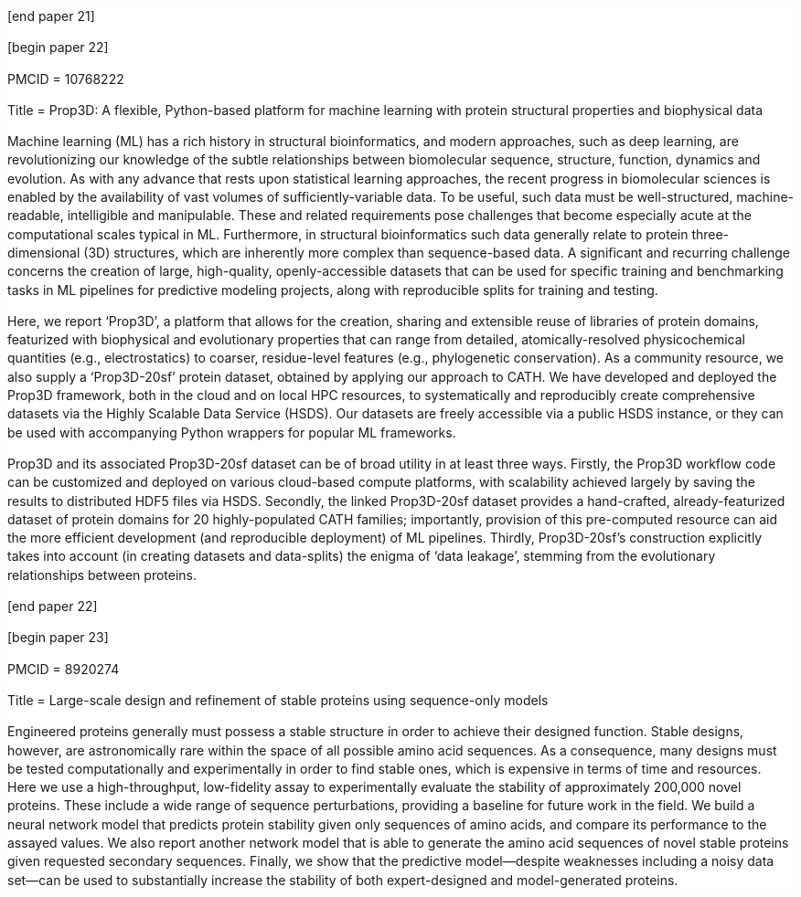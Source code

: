[end paper 21]

[begin paper 22]

PMCID = 10768222

Title = Prop3D: A flexible, Python-based platform for machine learning with protein structural properties and biophysical data

Machine learning (ML) has a rich history in structural bioinformatics, and modern approaches, such as deep learning, are revolutionizing our knowledge of the subtle relationships between biomolecular sequence, structure, function, dynamics and evolution. As with any advance that rests upon statistical learning approaches, the recent progress in biomolecular sciences is enabled by the availability of vast volumes of sufficiently-variable data. To be useful, such data must be well-structured, machine-readable, intelligible and manipulable. These and related requirements pose challenges that become especially acute at the computational scales typical in ML. Furthermore, in structural bioinformatics such data generally relate to protein three-dimensional (3D) structures, which are inherently more complex than sequence-based data. A significant and recurring challenge concerns the creation of large, high-quality, openly-accessible datasets that can be used for specific training and benchmarking tasks in ML pipelines for predictive modeling projects, along with reproducible splits for training and testing.

Here, we report ‘Prop3D’, a platform that allows for the creation, sharing and extensible reuse of libraries of protein domains, featurized with biophysical and evolutionary properties that can range from detailed, atomically-resolved physicochemical quantities (e.g., electrostatics) to coarser, residue-level features (e.g., phylogenetic conservation). As a community resource, we also supply a ‘Prop3D-20sf’ protein dataset, obtained by applying our approach to CATH. We have developed and deployed the Prop3D framework, both in the cloud and on local HPC resources, to systematically and reproducibly create comprehensive datasets via the Highly Scalable Data Service (HSDS). Our datasets are freely accessible via a public HSDS instance, or they can be used with accompanying Python wrappers for popular ML frameworks.

Prop3D and its associated Prop3D-20sf dataset can be of broad utility in at least three ways. Firstly, the Prop3D workflow code can be customized and deployed on various cloud-based compute platforms, with scalability achieved largely by saving the results to distributed HDF5 files via HSDS. Secondly, the linked Prop3D-20sf dataset provides a hand-crafted, already-featurized dataset of protein domains for 20 highly-populated CATH families; importantly, provision of this pre-computed resource can aid the more efficient development (and reproducible deployment) of ML pipelines. Thirdly, Prop3D-20sf’s construction explicitly takes into account (in creating datasets and data-splits) the enigma of ‘data leakage’, stemming from the evolutionary relationships between proteins.

[end paper 22]

[begin paper 23]

PMCID = 8920274

Title = Large-scale design and refinement of stable proteins using sequence-only models

Engineered proteins generally must possess a stable structure in order to achieve their designed function. Stable designs, however, are astronomically rare within the space of all possible amino acid sequences. As a consequence, many designs must be tested computationally and experimentally in order to find stable ones, which is expensive in terms of time and resources. Here we use a high-throughput, low-fidelity assay to experimentally evaluate the stability of approximately 200,000 novel proteins. These include a wide range of sequence perturbations, providing a baseline for future work in the field. We build a neural network model that predicts protein stability given only sequences of amino acids, and compare its performance to the assayed values. We also report another network model that is able to generate the amino acid sequences of novel stable proteins given requested secondary sequences. Finally, we show that the predictive model—despite weaknesses including a noisy data set—can be used to substantially increase the stability of both expert-designed and model-generated proteins.
